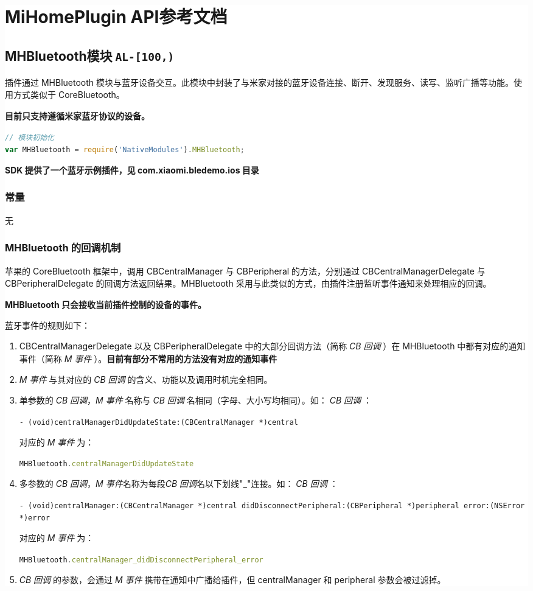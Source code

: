 # MiHomePlugin API参考文档
## MHBluetooth模块 `AL-[100,)`

插件通过 MHBluetooth 模块与蓝牙设备交互。此模块中封装了与米家对接的蓝牙设备连接、断开、发现服务、读写、监听广播等功能。使用方式类似于 CoreBluetooth。

**目前只支持遵循米家蓝牙协议的设备。**

```js
// 模块初始化
var MHBluetooth = require('NativeModules').MHBluetooth;
```

**SDK 提供了一个蓝牙示例插件，见 com.xiaomi.bledemo.ios  目录**

### 常量
无

### MHBluetooth 的回调机制
苹果的 CoreBluetooth 框架中，调用 CBCentralManager 与 CBPeripheral 的方法，分别通过 CBCentralManagerDelegate 与 CBPeripheralDelegate 的回调方法返回结果。MHBluetooth 采用与此类似的方式，由插件注册监听事件通知来处理相应的回调。

**MHBluetooth 只会接收当前插件控制的设备的事件。**

蓝牙事件的规则如下：

1. CBCentralManagerDelegate 以及 CBPeripheralDelegate 中的大部分回调方法（简称 *CB 回调* ）在 MHBluetooth 中都有对应的通知事件（简称 *M 事件* ）。**目前有部分不常用的方法没有对应的通知事件**
2. *M 事件* 与其对应的 *CB 回调* 的含义、功能以及调用时机完全相同。
3. 单参数的 *CB 回调*，*M 事件* 名称与 *CB 回调* 名相同（字母、大小写均相同）。如：
   *CB 回调* ：

   ```oc
   - (void)centralManagerDidUpdateState:(CBCentralManager *)central
   ```

   对应的 *M 事件* 为：

   ```js
   MHBluetooth.centralManagerDidUpdateState
   ```

4. 多参数的 *CB 回调*，*M 事件*名称为每段*CB 回调*名以下划线"_"连接。如：
   *CB 回调* ：

   ```oc
   - (void)centralManager:(CBCentralManager *)central didDisconnectPeripheral:(CBPeripheral *)peripheral error:(NSError *)error
   ```

   对应的 *M 事件* 为：

   ```js
   MHBluetooth.centralManager_didDisconnectPeripheral_error
   ```

5. *CB 回调* 的参数，会通过 *M 事件* 携带在通知中广播给插件，但 centralManager 和 peripheral 参数会被过滤掉。

